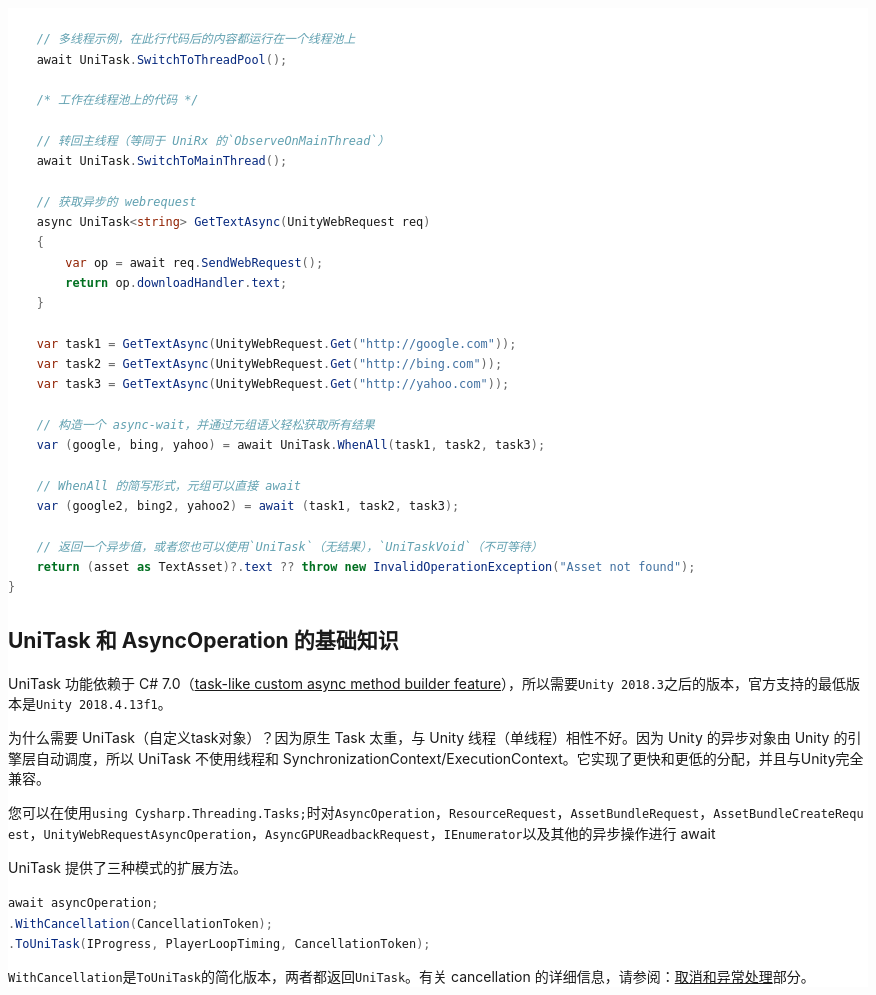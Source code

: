 ```csharp

    // 多线程示例，在此行代码后的内容都运行在一个线程池上
    await UniTask.SwitchToThreadPool();

    /* 工作在线程池上的代码 */

    // 转回主线程（等同于 UniRx 的`ObserveOnMainThread`）
    await UniTask.SwitchToMainThread();

    // 获取异步的 webrequest
    async UniTask<string> GetTextAsync(UnityWebRequest req)
    {
        var op = await req.SendWebRequest();
        return op.downloadHandler.text;
    }

    var task1 = GetTextAsync(UnityWebRequest.Get("http://google.com"));
    var task2 = GetTextAsync(UnityWebRequest.Get("http://bing.com"));
    var task3 = GetTextAsync(UnityWebRequest.Get("http://yahoo.com"));

    // 构造一个 async-wait，并通过元组语义轻松获取所有结果
    var (google, bing, yahoo) = await UniTask.WhenAll(task1, task2, task3);

    // WhenAll 的简写形式，元组可以直接 await
    var (google2, bing2, yahoo2) = await (task1, task2, task3);

    // 返回一个异步值，或者您也可以使用`UniTask`（无结果），`UniTaskVoid`（不可等待）
    return (asset as TextAsset)?.text ?? throw new InvalidOperationException("Asset not found");
}
```

UniTask 和 AsyncOperation 的基础知识
---
UniTask 功能依赖于 C# 7.0（[task-like custom async method builder feature](https://github.com/dotnet/roslyn/blob/master/docs/features/task-types.md)），所以需要`Unity 2018.3`之后的版本，官方支持的最低版本是`Unity 2018.4.13f1`。

为什么需要 UniTask（自定义task对象）？因为原生 Task 太重，与 Unity 线程（单线程）相性不好。因为 Unity 的异步对象由 Unity 的引擎层自动调度，所以 UniTask 不使用线程和 SynchronizationContext/ExecutionContext。它实现了更快和更低的分配，并且与Unity完全兼容。

您可以在使用`using Cysharp.Threading.Tasks;`时对`AsyncOperation`，`ResourceRequest`，`AssetBundleRequest`，`AssetBundleCreateRequest`，`UnityWebRequestAsyncOperation`，`AsyncGPUReadbackRequest`，`IEnumerator`以及其他的异步操作进行 await

UniTask 提供了三种模式的扩展方法。

```csharp
await asyncOperation;
.WithCancellation(CancellationToken);
.ToUniTask(IProgress, PlayerLoopTiming, CancellationToken);
```

`WithCancellation`是`ToUniTask`的简化版本，两者都返回`UniTask`。有关 cancellation 的详细信息，请参阅：[取消和异常处理](https://github.com/Cysharp/UniTask#cancellation-and-exception-handling)部分。
